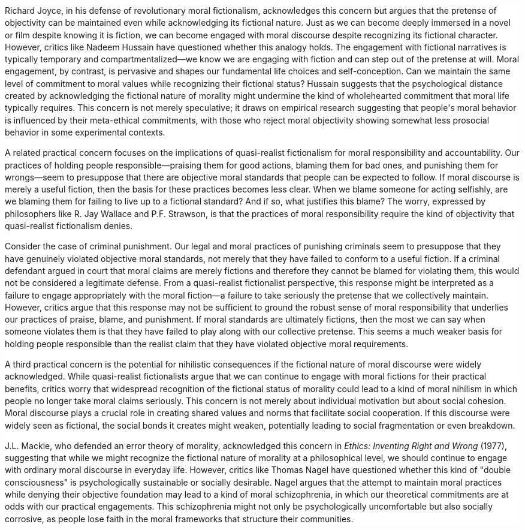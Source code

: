 Richard Joyce, in his defense of revolutionary moral fictionalism, acknowledges this concern but argues that the pretense of objectivity can be maintained even while acknowledging its fictional nature. Just as we can become deeply immersed in a novel or film despite knowing it is fiction, we can become engaged with moral discourse despite recognizing its fictional character. However, critics like Nadeem Hussain have questioned whether this analogy holds. The engagement with fictional narratives is typically temporary and compartmentalized—we know we are engaging with fiction and can step out of the pretense at will. Moral engagement, by contrast, is pervasive and shapes our fundamental life choices and self-conception. Can we maintain the same level of commitment to moral values while recognizing their fictional status? Hussain suggests that the psychological distance created by acknowledging the fictional nature of morality might undermine the kind of wholehearted commitment that moral life typically requires. This concern is not merely speculative; it draws on empirical research suggesting that people's moral behavior is influenced by their meta-ethical commitments, with those who reject moral objectivity showing somewhat less prosocial behavior in some experimental contexts.

A related practical concern focuses on the implications of quasi-realist fictionalism for moral responsibility and accountability. Our practices of holding people responsible—praising them for good actions, blaming them for bad ones, and punishing them for wrongs—seem to presuppose that there are objective moral standards that people can be expected to follow. If moral discourse is merely a useful fiction, then the basis for these practices becomes less clear. When we blame someone for acting selfishly, are we blaming them for failing to live up to a fictional standard? And if so, what justifies this blame? The worry, expressed by philosophers like R. Jay Wallace and P.F. Strawson, is that the practices of moral responsibility require the kind of objectivity that quasi-realist fictionalism denies.

Consider the case of criminal punishment. Our legal and moral practices of punishing criminals seem to presuppose that they have genuinely violated objective moral standards, not merely that they have failed to conform to a useful fiction. If a criminal defendant argued in court that moral claims are merely fictions and therefore they cannot be blamed for violating them, this would not be considered a legitimate defense. From a quasi-realist fictionalist perspective, this response might be interpreted as a failure to engage appropriately with the moral fiction—a failure to take seriously the pretense that we collectively maintain. However, critics argue that this response may not be sufficient to ground the robust sense of moral responsibility that underlies our practices of praise, blame, and punishment. If moral standards are ultimately fictions, then the most we can say when someone violates them is that they have failed to play along with our collective pretense. This seems a much weaker basis for holding people responsible than the realist claim that they have violated objective moral requirements.

A third practical concern is the potential for nihilistic consequences if the fictional nature of moral discourse were widely acknowledged. While quasi-realist fictionalists argue that we can continue to engage with moral fictions for their practical benefits, critics worry that widespread recognition of the fictional status of morality could lead to a kind of moral nihilism in which people no longer take moral claims seriously. This concern is not merely about individual motivation but about social cohesion. Moral discourse plays a crucial role in creating shared values and norms that facilitate social cooperation. If this discourse were widely seen as fictional, the social bonds it creates might weaken, potentially leading to social fragmentation or even breakdown.

J.L. Mackie, who defended an error theory of morality, acknowledged this concern in *Ethics: Inventing Right and Wrong* (1977), suggesting that while we might recognize the fictional nature of morality at a philosophical level, we should continue to engage with ordinary moral discourse in everyday life. However, critics like Thomas Nagel have questioned whether this kind of "double consciousness" is psychologically sustainable or socially desirable. Nagel argues that the attempt to maintain moral practices while denying their objective foundation may lead to a kind of moral schizophrenia, in which our theoretical commitments are at odds with our practical engagements. This schizophrenia might not only be psychologically uncomfortable but also socially corrosive, as people lose faith in the moral frameworks that structure their communities.
